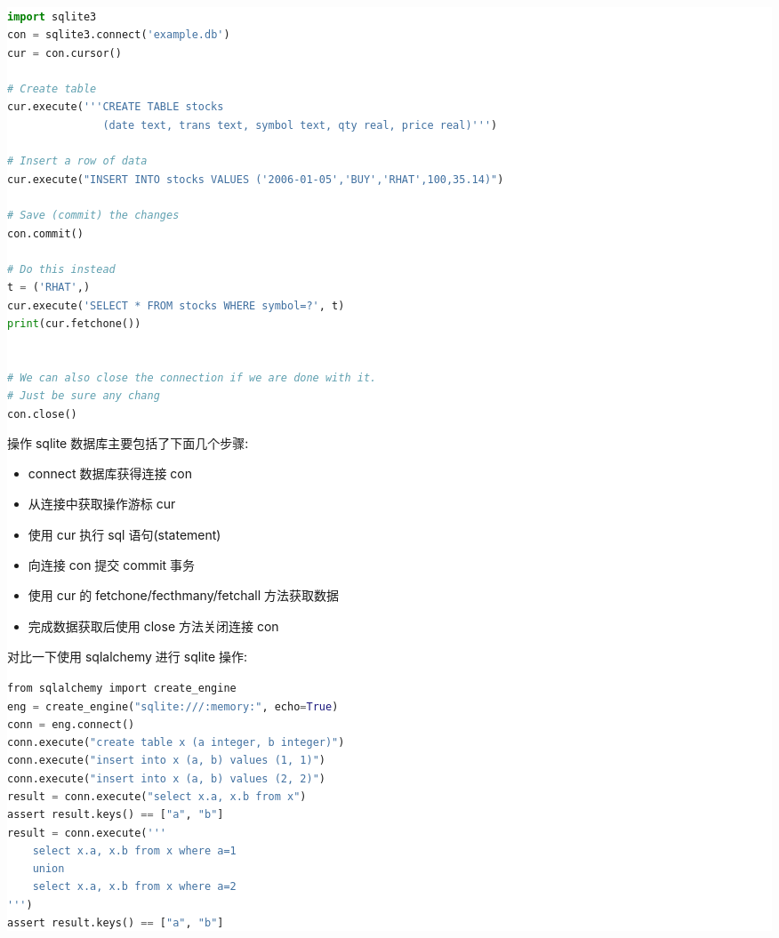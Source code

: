 ```python
import sqlite3
con = sqlite3.connect('example.db')
cur = con.cursor()

# Create table
cur.execute('''CREATE TABLE stocks
               (date text, trans text, symbol text, qty real, price real)''')

# Insert a row of data
cur.execute("INSERT INTO stocks VALUES ('2006-01-05','BUY','RHAT',100,35.14)")

# Save (commit) the changes
con.commit()

# Do this instead
t = ('RHAT',)
cur.execute('SELECT * FROM stocks WHERE symbol=?', t)
print(cur.fetchone())


# We can also close the connection if we are done with it.
# Just be sure any chang
con.close()
```

操作 sqlite 数据库主要包括了下面几个步骤:

*   connect 数据库获得连接 con
    
*   从连接中获取操作游标 cur
    
*   使用 cur 执行 sql 语句(statement)
    
*   向连接 con 提交 commit 事务
    
*   使用 cur 的 fetchone/fecthmany/fetchall 方法获取数据
    
*   完成数据获取后使用 close 方法关闭连接 con
    

对比一下使用 sqlalchemy 进行 sqlite 操作:

```python
from sqlalchemy import create_engine  
eng = create_engine("sqlite:///:memory:", echo=True)  
conn = eng.connect()  
conn.execute("create table x (a integer, b integer)")  
conn.execute("insert into x (a, b) values (1, 1)")  
conn.execute("insert into x (a, b) values (2, 2)")  
result = conn.execute("select x.a, x.b from x")  
assert result.keys() == ["a", "b"]  
result = conn.execute('''  
    select x.a, x.b from x where a=1  
    union  
    select x.a, x.b from x where a=2  
''')  
assert result.keys() == ["a", "b"]
```

